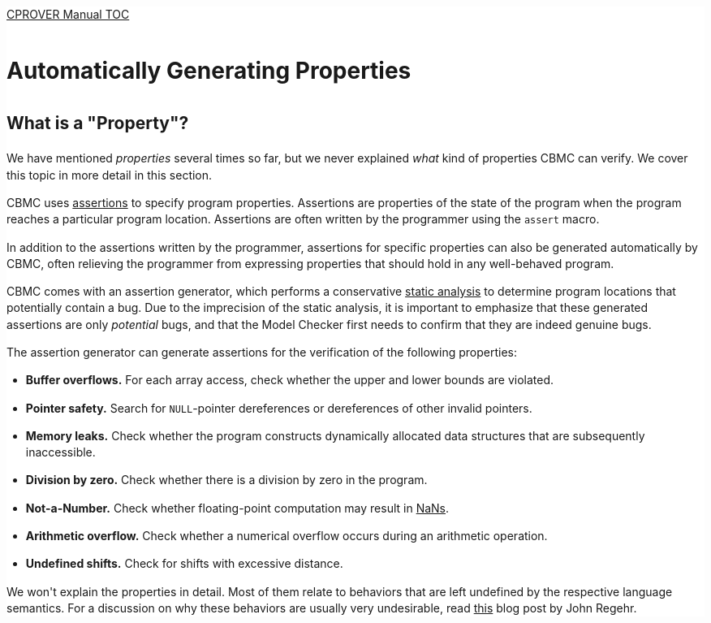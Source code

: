 [CPROVER Manual TOC](../)

# Automatically Generating Properties

## What is a "Property"?

We have mentioned *properties* several times so far, but we never
explained *what* kind of properties CBMC can verify. We cover
this topic in more detail in this section.

CBMC uses
[assertions](http://en.wikipedia.org/wiki/Assertion_(computing)) to
specify program properties. Assertions are properties of the state of
the program when the program reaches a particular program location.
Assertions are often written by the programmer using the `assert`
macro.

In addition to the assertions written by the programmer, assertions for
specific properties can also be generated automatically by CBMC, often
relieving the programmer from expressing properties that should hold in any
well-behaved program.

CBMC comes with an assertion generator, which performs a conservative [static
analysis](http://en.wikipedia.org/wiki/Static_code_analysis) to determine
program locations that potentially contain a bug.  Due to the imprecision of
the static analysis, it is important to emphasize that these generated
assertions are only *potential* bugs, and that the Model Checker first needs
to confirm that they are indeed genuine bugs.

The assertion generator can generate assertions for the verification of
the following properties:

-   **Buffer overflows.** For each array access, check whether the upper
    and lower bounds are violated.

-   **Pointer safety.** Search for `NULL`-pointer dereferences or
    dereferences of other invalid pointers.

-   **Memory leaks.** Check whether the program constructs dynamically
    allocated data structures that are subsequently inaccessible.

-   **Division by zero.** Check whether there is a division by zero in
    the program.

-   **Not-a-Number.** Check whether floating-point computation may
    result in [NaNs](http://en.wikipedia.org/wiki/NaN).

-   **Arithmetic overflow.** Check whether a numerical overflow occurs
    during an arithmetic operation.

-   **Undefined shifts.** Check for shifts with excessive distance.

We won't explain the properties in detail. Most of them
relate to behaviors that are left undefined by the respective language
semantics. For a discussion on why these behaviors are usually very
undesirable, read [this](http://blog.regehr.org/archives/213) blog post
by John Regehr.
